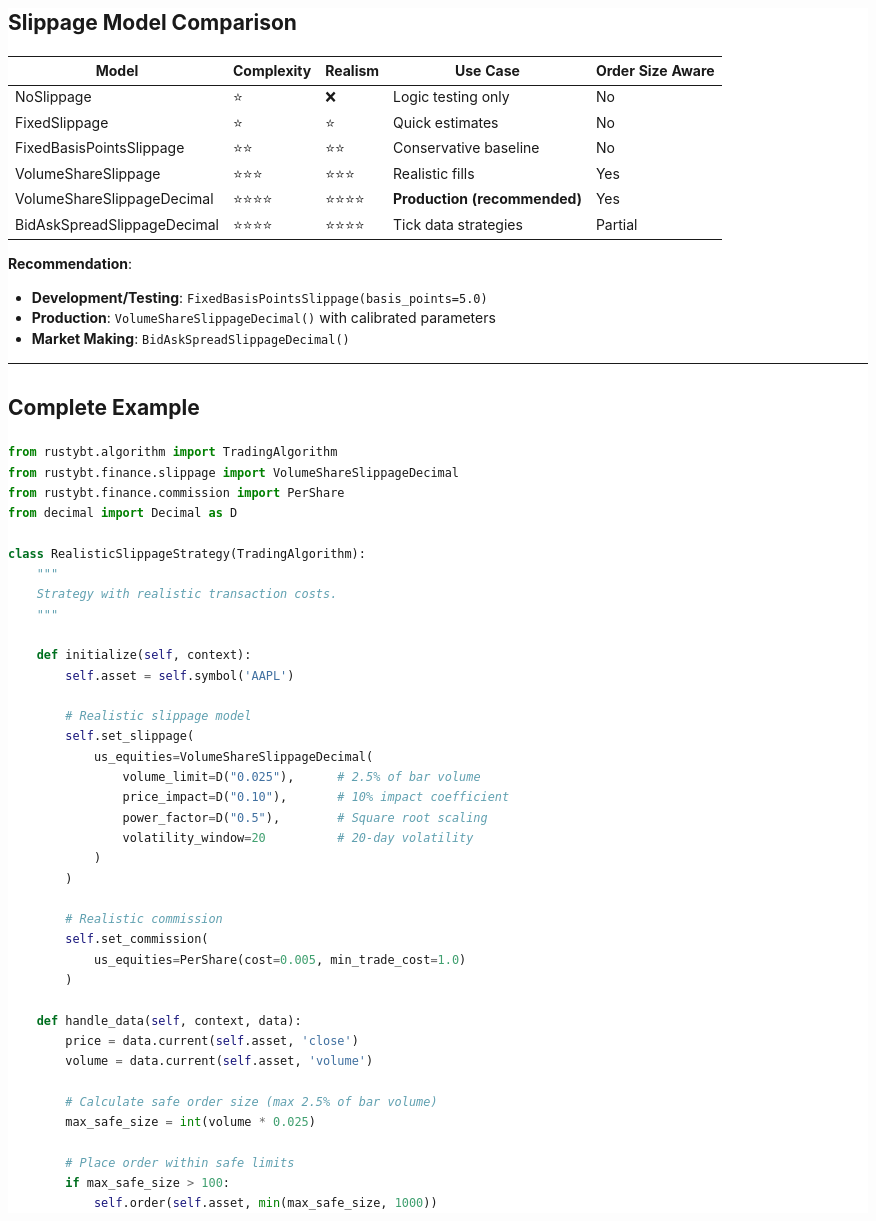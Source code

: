 
## Slippage Model Comparison

| Model | Complexity | Realism | Use Case | Order Size Aware |
|-------|-----------|---------|----------|------------------|
| NoSlippage | ⭐ | ❌ | Logic testing only | No |
| FixedSlippage | ⭐ | ⭐ | Quick estimates | No |
| FixedBasisPointsSlippage | ⭐⭐ | ⭐⭐ | Conservative baseline | No |
| VolumeShareSlippage | ⭐⭐⭐ | ⭐⭐⭐ | Realistic fills | Yes |
| VolumeShareSlippageDecimal | ⭐⭐⭐⭐ | ⭐⭐⭐⭐ | **Production (recommended)** | Yes |
| BidAskSpreadSlippageDecimal | ⭐⭐⭐⭐ | ⭐⭐⭐⭐ | Tick data strategies | Partial |

**Recommendation**:
- **Development/Testing**: `FixedBasisPointsSlippage(basis_points=5.0)`
- **Production**: `VolumeShareSlippageDecimal()` with calibrated parameters
- **Market Making**: `BidAskSpreadSlippageDecimal()`

---

## Complete Example

```python
from rustybt.algorithm import TradingAlgorithm
from rustybt.finance.slippage import VolumeShareSlippageDecimal
from rustybt.finance.commission import PerShare
from decimal import Decimal as D

class RealisticSlippageStrategy(TradingAlgorithm):
    """
    Strategy with realistic transaction costs.
    """

    def initialize(self, context):
        self.asset = self.symbol('AAPL')

        # Realistic slippage model
        self.set_slippage(
            us_equities=VolumeShareSlippageDecimal(
                volume_limit=D("0.025"),      # 2.5% of bar volume
                price_impact=D("0.10"),       # 10% impact coefficient
                power_factor=D("0.5"),        # Square root scaling
                volatility_window=20          # 20-day volatility
            )
        )

        # Realistic commission
        self.set_commission(
            us_equities=PerShare(cost=0.005, min_trade_cost=1.0)
        )

    def handle_data(self, context, data):
        price = data.current(self.asset, 'close')
        volume = data.current(self.asset, 'volume')

        # Calculate safe order size (max 2.5% of bar volume)
        max_safe_size = int(volume * 0.025)

        # Place order within safe limits
        if max_safe_size > 100:
            self.order(self.asset, min(max_safe_size, 1000))
```